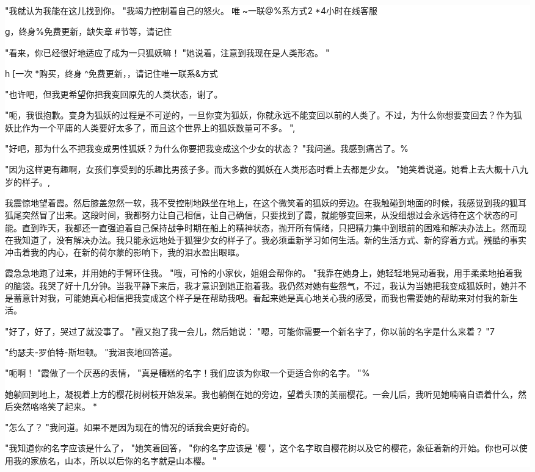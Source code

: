 



 "我就认为我能在这儿找到你。 "我竭力控制着自己的怒火。 唯 ~一联@%系方式2 *4小时在线客服



g，终身%免费更新，缺失章 #节等，请记住



 "看来，你已经很好地适应了成为一只狐妖嘛！ "她说着，注意到我现在是人类形态。 "

h [一次 *购买，终身 ^免费更新，，请记住唯一联系&方式



 "也许吧，但我更希望你把我变回原先的人类状态，谢了。





 "呃，我很抱歉。变身为狐妖的过程是不可逆的，一旦你变为狐妖，你就永远不能变回以前的人类了。不过，为什么你想要变回去？作为狐妖比作为一个平庸的人类要好太多了，而且这个世界上的狐妖数量可不多。 ",





 "好吧，那为什么不把我变成男性狐妖？为什么你要把我变成这个少女的状态？ "我问道。我感到痛苦了。%



 "因为这样更有趣啊，女孩们享受到的乐趣比男孩子多。而大多数的狐妖在人类形态时看上去都是少女。 "她笑着说道。她看上去大概十八九岁的样子。,





我震惊地望着霞。然后膝盖忽然一软，我不受控制地跌坐在地上，在这个微笑着的狐妖的旁边。在我触碰到地面的时候，我感觉到我的狐耳狐尾突然冒了出来。这段时间，我都努力让自己相信，让自己确信，只要找到了霞，就能够变回来，从没细想过会永远待在这个状态的可能。直到昨天，我都还一直强迫着自己保持战争时期在船上的精神状态，抛开所有情绪，只把精力集中到眼前的困难和解决办法上。然而现在我知道了，没有解决办法。我只能永远地处于狐狸少女的样子了。我必须重新学习如何生活。新的生活方式、新的穿着方式。残酷的事实冲击着我的内心，在新的荷尔蒙的影响下，我的泪水盈出眼眶。





霞急急地跑了过来，并用她的手臂环住我。 "哦，可怜的小家伙，姐姐会帮你的。 "我靠在她身上，她轻轻地晃动着我，用手柔柔地拍着我的脑袋。我哭了好十几分钟。当我平静下来后，我才意识到她正抱着我。我仍然对她有些怨气，不过，我认为当她把我变成狐妖时，她并不是蓄意针对我，可能她真心相信把我变成这个样子是在帮助我吧。看起来她是真心地关心我的感受，而我也需要她的帮助来对付我的新生活。



 "好了，好了，哭过了就没事了。 "霞又抱了我一会儿，然后她说： "嗯，可能你需要一个新名字了，你以前的名字是什么来着？ "7





 "约瑟夫-罗伯特-斯坦顿。 "我沮丧地回答道。



 "呃啊！ "霞做了一个厌恶的表情， "真是糟糕的名字！我们应该为你取一个更适合你的名字。 "%





她躺回到地上，凝视着上方的樱花树树枝开始发呆。我也躺倒在她的旁边，望着头顶的美丽樱花。一会儿后，我听见她喃喃自语着什么，然后突然咯咯笑了起来。 *



 "怎么了？ "我问道。如果不是因为现在的情况的话我会更好奇的。



 "我知道你的名字应该是什么了， "她笑着回答， "你的名字应该是 '樱 '，这个名字取自樱花树以及它的樱花，象征着新的开始。你也可以使用我的家族名，山本，所以以后你的名字就是山本樱。 "
